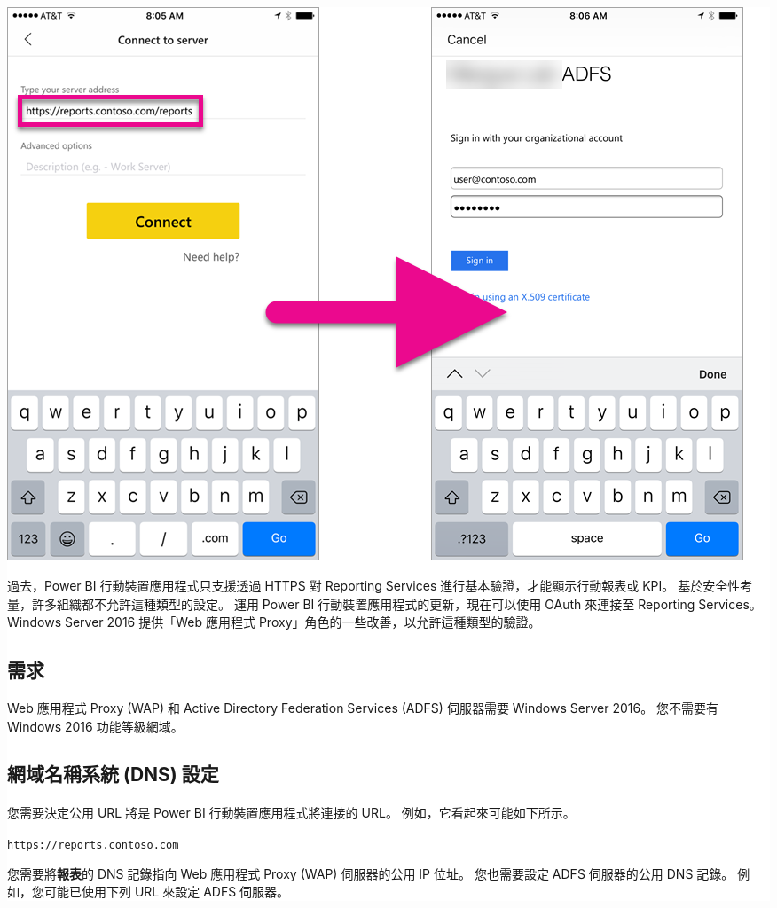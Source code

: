 ![](media/mobile-oauth-ssrs/powerbi-mobile-oauth.png)

過去，Power BI 行動裝置應用程式只支援透過 HTTPS 對 Reporting Services 進行基本驗證，才能顯示行動報表或 KPI。 基於安全性考量，許多組織都不允許這種類型的設定。 運用 Power BI 行動裝置應用程式的更新，現在可以使用 OAuth 來連接至 Reporting Services。 Windows Server 2016 提供「Web 應用程式 Proxy」角色的一些改善，以允許這種類型的驗證。

## <a name="requirements"></a>需求
Web 應用程式 Proxy (WAP) 和 Active Directory Federation Services (ADFS) 伺服器需要 Windows Server 2016。 您不需要有 Windows 2016 功能等級網域。

## <a name="domain-name-services-dns-configuration"></a>網域名稱系統 (DNS) 設定
您需要決定公用 URL 將是 Power BI 行動裝置應用程式將連接的 URL。 例如，它看起來可能如下所示。

```
https://reports.contoso.com
```

您需要將**報表**的 DNS 記錄指向 Web 應用程式 Proxy (WAP) 伺服器的公用 IP 位址。 您也需要設定 ADFS 伺服器的公用 DNS 記錄。 例如，您可能已使用下列 URL 來設定 ADFS 伺服器。
